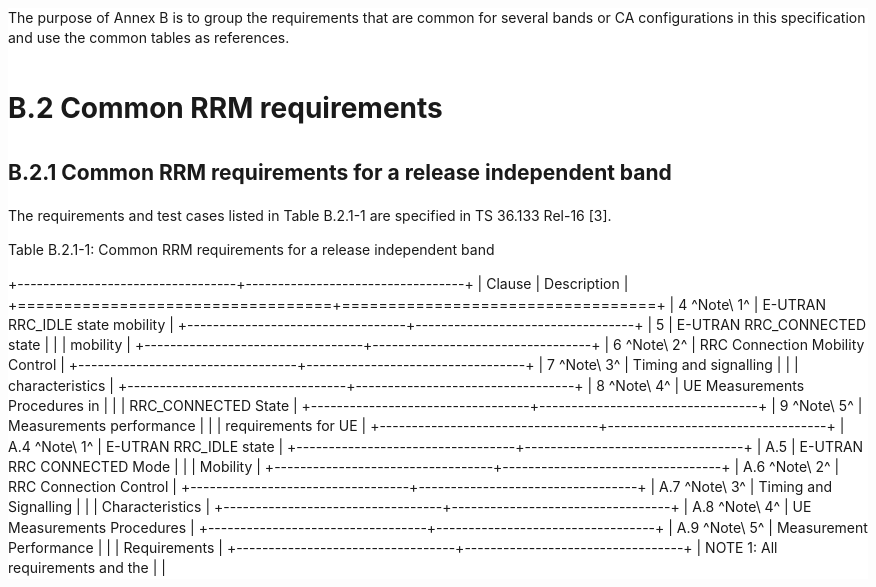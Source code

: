 The purpose of Annex B is to group the requirements that are common for
several bands or CA configurations in this specification and use the
common tables as references.

B.2 Common RRM requirements
===========================

B.2.1 Common RRM requirements for a release independent band
------------------------------------------------------------

The requirements and test cases listed in Table B.2.1-1 are specified in
TS 36.133 Rel-16 \[3\].

Table B.2.1-1: Common RRM requirements for a release independent band

+----------------------------------+----------------------------------+
| Clause                           | Description                      |
+==================================+==================================+
| 4 ^Note\ 1^                      | E-UTRAN RRC\_IDLE state mobility |
+----------------------------------+----------------------------------+
| 5                                | E-UTRAN RRC\_CONNECTED state     |
|                                  | mobility                         |
+----------------------------------+----------------------------------+
| 6 ^Note\ 2^                      | RRC Connection Mobility Control  |
+----------------------------------+----------------------------------+
| 7 ^Note\ 3^                      | Timing and signalling            |
|                                  | characteristics                  |
+----------------------------------+----------------------------------+
| 8 ^Note\ 4^                      | UE Measurements Procedures in    |
|                                  | RRC\_CONNECTED State             |
+----------------------------------+----------------------------------+
| 9 ^Note\ 5^                      | Measurements performance         |
|                                  | requirements for UE              |
+----------------------------------+----------------------------------+
| A.4 ^Note\ 1^                    | E-UTRAN RRC\_IDLE state          |
+----------------------------------+----------------------------------+
| A.5                              | E-UTRAN RRC CONNECTED Mode       |
|                                  | Mobility                         |
+----------------------------------+----------------------------------+
| A.6 ^Note\ 2^                    | RRC Connection Control           |
+----------------------------------+----------------------------------+
| A.7 ^Note\ 3^                    | Timing and Signalling            |
|                                  | Characteristics                  |
+----------------------------------+----------------------------------+
| A.8 ^Note\ 4^                    | UE Measurements Procedures       |
+----------------------------------+----------------------------------+
| A.9 ^Note\ 5^                    | Measurement Performance          |
|                                  | Requirements                     |
+----------------------------------+----------------------------------+
| NOTE 1: All requirements and the |                                  |